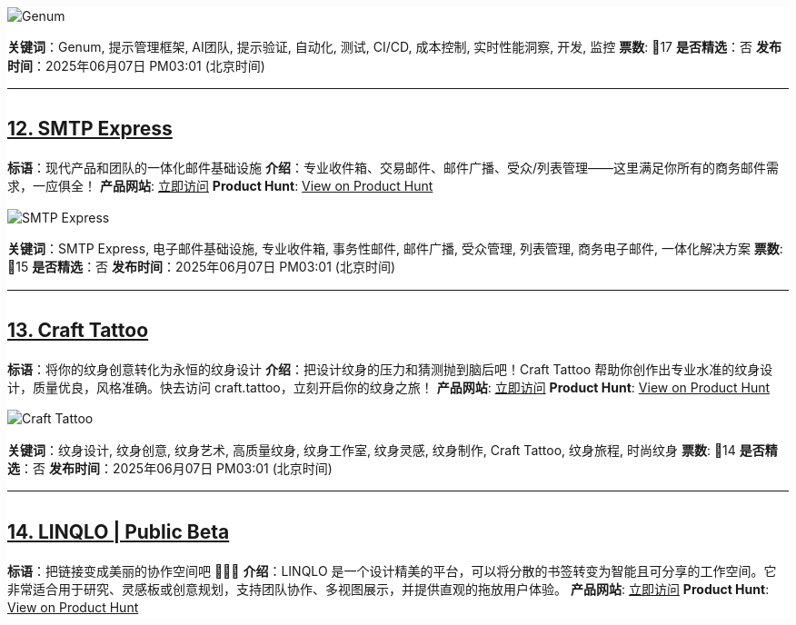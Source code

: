 ![Genum](https://ph-files.imgix.net/53d24189-e175-4930-8959-ff0c16adcc10.jpeg?auto=format)

**关键词**：Genum, 提示管理框架, AI团队, 提示验证, 自动化, 测试, CI/CD, 成本控制, 实时性能洞察, 开发, 监控
**票数**: 🔺17
**是否精选**：否
**发布时间**：2025年06月07日 PM03:01 (北京时间)

---

## [12. SMTP Express](https://www.producthunt.com/posts/smtp-express?utm_campaign=producthunt-api&utm_medium=api-v2&utm_source=Application%3A+decohack+%28ID%3A+172745%29)
**标语**：现代产品和团队的一体化邮件基础设施
**介绍**：专业收件箱、交易邮件、邮件广播、受众/列表管理——这里满足你所有的商务邮件需求，一应俱全！
**产品网站**: [立即访问](https://www.producthunt.com/r/JIW7GSH52M5ARW?utm_campaign=producthunt-api&utm_medium=api-v2&utm_source=Application%3A+decohack+%28ID%3A+172745%29)
**Product Hunt**: [View on Product Hunt](https://www.producthunt.com/posts/smtp-express?utm_campaign=producthunt-api&utm_medium=api-v2&utm_source=Application%3A+decohack+%28ID%3A+172745%29)

![SMTP Express](https://ph-files.imgix.net/6b90de88-055f-49df-a8b0-b7a563f43a58.png?auto=format)

**关键词**：SMTP Express, 电子邮件基础设施, 专业收件箱, 事务性邮件, 邮件广播, 受众管理, 列表管理, 商务电子邮件, 一体化解决方案
**票数**: 🔺15
**是否精选**：否
**发布时间**：2025年06月07日 PM03:01 (北京时间)

---

## [13. Craft Tattoo](https://www.producthunt.com/posts/craft-tattoo?utm_campaign=producthunt-api&utm_medium=api-v2&utm_source=Application%3A+decohack+%28ID%3A+172745%29)
**标语**：将你的纹身创意转化为永恒的纹身设计
**介绍**：把设计纹身的压力和猜测抛到脑后吧！Craft Tattoo 帮助你创作出专业水准的纹身设计，质量优良，风格准确。快去访问 craft.tattoo，立刻开启你的纹身之旅！
**产品网站**: [立即访问](https://www.producthunt.com/r/Q4D63H7T6OZOG3?utm_campaign=producthunt-api&utm_medium=api-v2&utm_source=Application%3A+decohack+%28ID%3A+172745%29)
**Product Hunt**: [View on Product Hunt](https://www.producthunt.com/posts/craft-tattoo?utm_campaign=producthunt-api&utm_medium=api-v2&utm_source=Application%3A+decohack+%28ID%3A+172745%29)

![Craft Tattoo](https://ph-files.imgix.net/65349143-67a3-40fe-a459-e06b78c4a0d7.png?auto=format)

**关键词**：纹身设计, 纹身创意, 纹身艺术, 高质量纹身, 纹身工作室, 纹身灵感, 纹身制作, Craft Tattoo, 纹身旅程, 时尚纹身
**票数**: 🔺14
**是否精选**：否
**发布时间**：2025年06月07日 PM03:01 (北京时间)

---

## [14. LINQLO | Public Beta](https://www.producthunt.com/posts/linqlo-public-beta?utm_campaign=producthunt-api&utm_medium=api-v2&utm_source=Application%3A+decohack+%28ID%3A+172745%29)
**标语**：把链接变成美丽的协作空间吧 👋🎉🔗
**介绍**：LINQLO 是一个设计精美的平台，可以将分散的书签转变为智能且可分享的工作空间。它非常适合用于研究、灵感板或创意规划，支持团队协作、多视图展示，并提供直观的拖放用户体验。
**产品网站**: [立即访问](https://www.producthunt.com/r/F2DT6F64SV2EJS?utm_campaign=producthunt-api&utm_medium=api-v2&utm_source=Application%3A+decohack+%28ID%3A+172745%29)
**Product Hunt**: [View on Product Hunt](https://www.producthunt.com/posts/linqlo-public-beta?utm_campaign=producthunt-api&utm_medium=api-v2&utm_source=Application%3A+decohack+%28ID%3A+172745%29)
